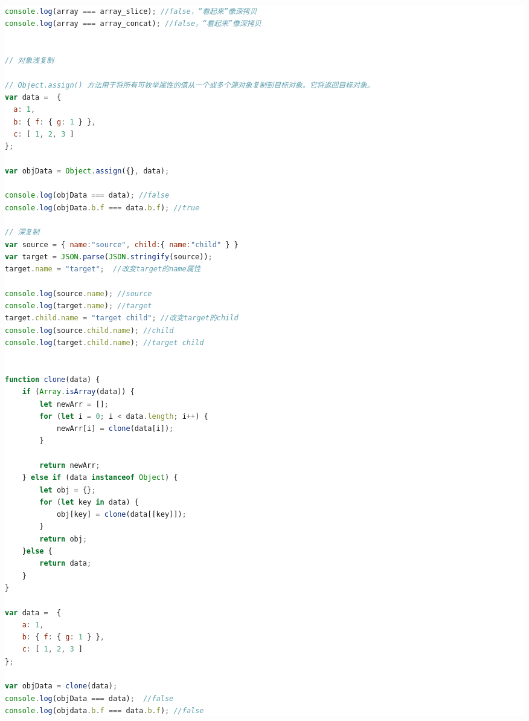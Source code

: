 ```js
console.log(array === array_slice); //false，“看起来”像深拷贝
console.log(array === array_concat); //false，“看起来”像深拷贝


// 对象浅复制

// Object.assign() 方法用于将所有可枚举属性的值从一个或多个源对象复制到目标对象。它将返回目标对象。
var data =  {
  a: 1,
  b: { f: { g: 1 } },
  c: [ 1, 2, 3 ]
};

var objData = Object.assign({}, data);

console.log(objData === data); //false
console.log(objData.b.f === data.b.f); //true

// 深复制
var source = { name:"source", child:{ name:"child" } } 
var target = JSON.parse(JSON.stringify(source));
target.name = "target";  //改变target的name属性

console.log(source.name); //source 
console.log(target.name); //target
target.child.name = "target child"; //改变target的child 
console.log(source.child.name); //child 
console.log(target.child.name); //target child


function clone(data) {
    if (Array.isArray(data)) {
        let newArr = [];
        for (let i = 0; i < data.length; i++) {
            newArr[i] = clone(data[i]);
        }

        return newArr;
    } else if (data instanceof Object) {
        let obj = {};
        for (let key in data) {
            obj[key] = clone(data[[key]]);
        }
        return obj;
    }else {
        return data;
    }
}

var data =  {
    a: 1,
    b: { f: { g: 1 } },
    c: [ 1, 2, 3 ]
};

var objData = clone(data);
console.log(objData === data);  //false
console.log(objdata.b.f === data.b.f); //false
```
